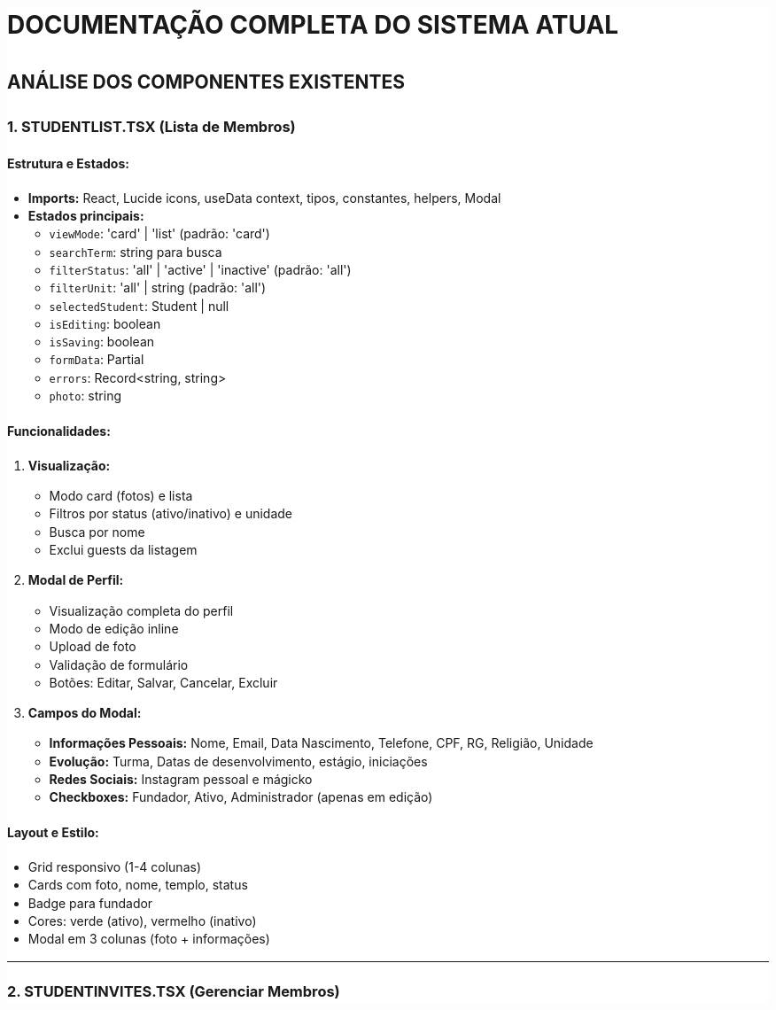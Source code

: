# DOCUMENTAÇÃO COMPLETA DO SISTEMA ATUAL

## ANÁLISE DOS COMPONENTES EXISTENTES

### 1. STUDENTLIST.TSX (Lista de Membros)

#### **Estrutura e Estados:**
- **Imports:** React, Lucide icons, useData context, tipos, constantes, helpers, Modal
- **Estados principais:**
  - `viewMode`: 'card' | 'list' (padrão: 'card')
  - `searchTerm`: string para busca
  - `filterStatus`: 'all' | 'active' | 'inactive' (padrão: 'all')
  - `filterUnit`: 'all' | string (padrão: 'all')
  - `selectedStudent`: Student | null
  - `isEditing`: boolean
  - `isSaving`: boolean
  - `formData`: Partial<Student>
  - `errors`: Record<string, string>
  - `photo`: string

#### **Funcionalidades:**
1. **Visualização:**
   - Modo card (fotos) e lista
   - Filtros por status (ativo/inativo) e unidade
   - Busca por nome
   - Exclui guests da listagem

2. **Modal de Perfil:**
   - Visualização completa do perfil
   - Modo de edição inline
   - Upload de foto
   - Validação de formulário
   - Botões: Editar, Salvar, Cancelar, Excluir

3. **Campos do Modal:**
   - **Informações Pessoais:** Nome, Email, Data Nascimento, Telefone, CPF, RG, Religião, Unidade
   - **Evolução:** Turma, Datas de desenvolvimento, estágio, iniciações
   - **Redes Sociais:** Instagram pessoal e mágicko
   - **Checkboxes:** Fundador, Ativo, Administrador (apenas em edição)

#### **Layout e Estilo:**
- Grid responsivo (1-4 colunas)
- Cards com foto, nome, templo, status
- Badge para fundador
- Cores: verde (ativo), vermelho (inativo)
- Modal em 3 colunas (foto + informações)

---

### 2. STUDENTINVITES.TSX (Gerenciar Membros)
